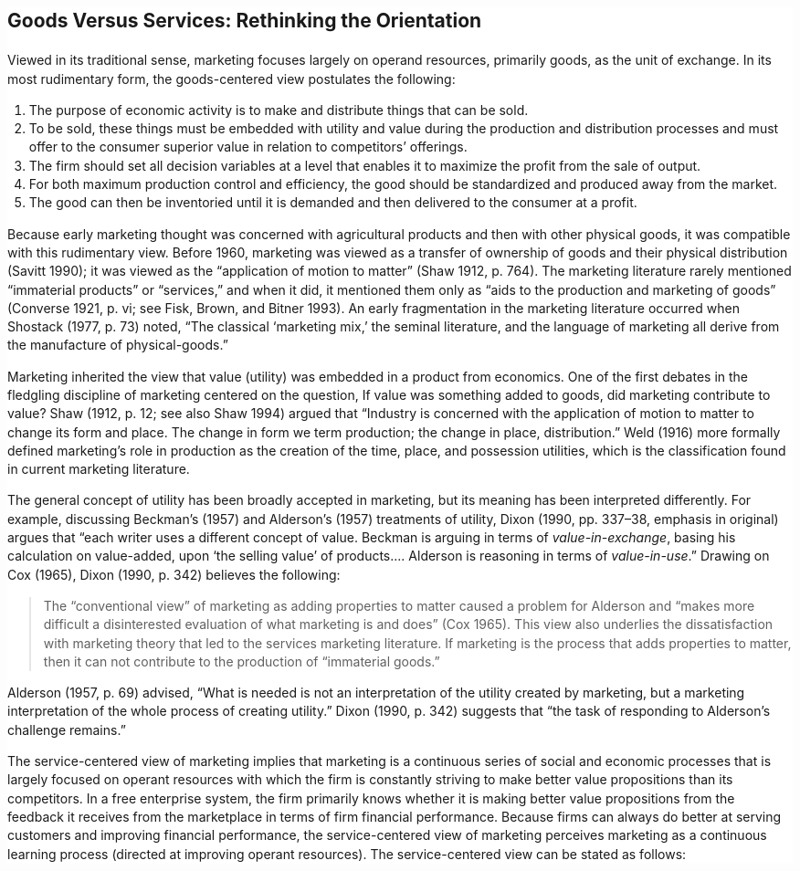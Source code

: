## Goods Versus Services: Rethinking the Orientation

Viewed in its traditional sense, marketing focuses largely on operand resources, primarily goods, as the unit of exchange. In its most rudimentary form, the goods-centered view postulates the following:

1. The purpose of economic activity is to make and distribute things that can be sold.
2. To be sold, these things must be embedded with utility and value during the production and distribution processes and must offer to the consumer superior value in relation to competitors’ offerings.
3. The firm should set all decision variables at a level that enables it to maximize the profit from the sale of output.
4. For both maximum production control and efficiency, the good should be standardized and produced away from the market.
5. The good can then be inventoried until it is demanded and then delivered to the consumer at a profit.


Because early marketing thought was concerned with agricultural products and then with other physical goods, it was compatible with this rudimentary view. Before 1960, marketing was viewed as a transfer of ownership of goods and their physical distribution (Savitt 1990); it was viewed as the “application of motion to matter” (Shaw 1912, p. 764). The marketing literature rarely mentioned “immaterial products” or “services,” and when it did, it mentioned them only as “aids to the production and marketing of goods” (Converse 1921, p. vi; see Fisk, Brown, and Bitner 1993). An early fragmentation in the marketing literature occurred when Shostack (1977, p. 73) noted, “The classical ‘marketing mix,’ the seminal literature, and the language of marketing all derive from the manufacture of physical-goods.”

Marketing inherited the view that value (utility) was embedded in a product from economics. One of the first debates in the fledgling discipline of marketing centered on the question, If value was something added to goods, did marketing contribute to value? Shaw (1912, p. 12; see also Shaw 1994) argued that “Industry is concerned with the application of motion to matter to change its form and place. The change in form we term production; the change in place, distribution.” Weld (1916) more formally defined marketing’s role in production as the creation of the time, place, and possession utilities, which is the classification found in current marketing literature.

The general concept of utility has been broadly accepted in marketing, but its meaning has been interpreted differently. For example, discussing Beckman’s (1957) and Alderson’s (1957) treatments of utility, Dixon (1990, pp. 337–38, emphasis in original) argues that “each writer uses a different concept of value. Beckman is arguing in terms of *value-in-exchange*, basing his calculation on value-added, upon ‘the selling value’ of products.... Alderson is reasoning in terms of *value-in-use*.” Drawing on Cox (1965), Dixon (1990, p. 342) believes the following:

> The “conventional view” of marketing as adding properties to matter caused a problem for Alderson and “makes more difficult a disinterested evaluation of what marketing is and does” (Cox 1965). This view also underlies the dissatisfaction with marketing theory that led to the services marketing literature. If marketing is the process that adds properties to matter, then it can not contribute to the production of “immaterial goods.”

Alderson (1957, p. 69) advised, “What is needed is not an interpretation of the utility created by marketing, but a marketing interpretation of the whole process of creating utility.” Dixon (1990, p. 342) suggests that “the task of responding to Alderson’s challenge remains.”

The service-centered view of marketing implies that marketing is a continuous series of social and economic processes that is largely focused on operant resources with which the firm is constantly striving to make better value propositions than its competitors. In a free enterprise system, the firm primarily knows whether it is making better value propositions from the feedback it receives from the marketplace in terms of firm financial performance. Because firms can always do better at serving customers and improving financial performance, the service-centered view of marketing perceives marketing as a continuous learning process (directed at improving operant resources). The service-centered view can be stated as follows:
